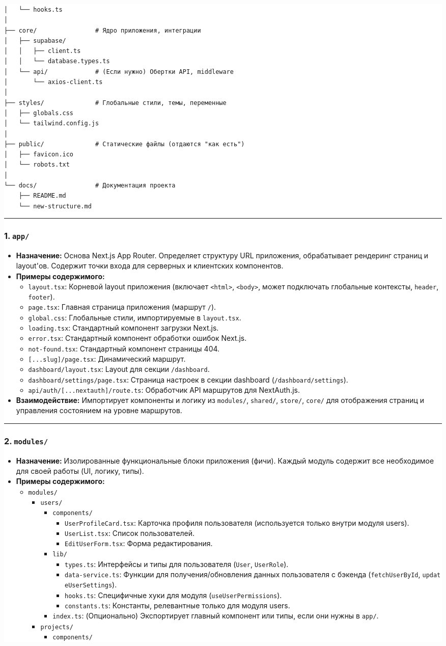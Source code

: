 ```
│   └── hooks.ts
│
├── core/                # Ядро приложения, интеграции
│   ├── supabase/
│   │   ├── client.ts
│   │   └── database.types.ts
│   └── api/             # (Если нужно) Обертки API, middleware
│       └── axios-client.ts
│
├── styles/              # Глобальные стили, темы, переменные
│   ├── globals.css
│   └── tailwind.config.js
│
├── public/              # Статические файлы (отдаются "как есть")
│   ├── favicon.ico
│   └── robots.txt
│
└── docs/                # Документация проекта
    ├── README.md
    └── new-structure.md
```

---

### 1. `app/`
*   **Назначение:** Основа Next.js App Router. Определяет структуру URL приложения, обрабатывает рендеринг страниц и layout'ов. Содержит точки входа для серверных и клиентских компонентов.
*   **Примеры содержимого:**
    *   `layout.tsx`: Корневой layout приложения (включает `<html>`, `<body>`, может подключать глобальные контексты, `header`, `footer`).
    *   `page.tsx`: Главная страница приложения (маршрут `/`).
    *   `global.css`: Глобальные стили, импортируемые в `layout.tsx`.
    *   `loading.tsx`: Стандартный компонент загрузки Next.js.
    *   `error.tsx`: Стандартный компонент обработки ошибок Next.js.
    *   `not-found.tsx`: Стандартный компонент страницы 404.
    *   `[...slug]/page.tsx`: Динамический маршрут.
    *   `dashboard/layout.tsx`: Layout для секции `/dashboard`.
    *   `dashboard/settings/page.tsx`: Страница настроек в секции dashboard (`/dashboard/settings`).
    *   `api/auth/[...nextauth]/route.ts`: Обработчик API маршрутов для NextAuth.js.
*   **Взаимодействие:** Импортирует компоненты и логику из `modules/`, `shared/`, `store/`, `core/` для отображения страниц и управления состоянием на уровне маршрутов.

---

### 2. `modules/`
*   **Назначение:** Изолированные функциональные блоки приложения (фичи). Каждый модуль содержит все необходимое для своей работы (UI, логику, типы).
*   **Примеры содержимого:**
    *   `modules/`
        *   `users/`
            *   `components/`
                *   `UserProfileCard.tsx`: Карточка профиля пользователя (используется только внутри модуля users).
                *   `UserList.tsx`: Список пользователей.
                *   `EditUserForm.tsx`: Форма редактирования.
            *   `lib/`
                *   `types.ts`: Интерфейсы и типы для пользователя (`User`, `UserRole`).
                *   `data-service.ts`: Функции для получения/обновления данных пользователя с бэкенда (`fetchUserById`, `updateUserSettings`).
                *   `hooks.ts`: Специфичные хуки для модуля (`useUserPermissions`).
                *   `constants.ts`: Константы, релевантные только для модуля users.
            *   `index.ts`: (Опционально) Экспортирует главный компонент или типы, если они нужны в `app/`.
        *   `projects/`
            *   `components/`